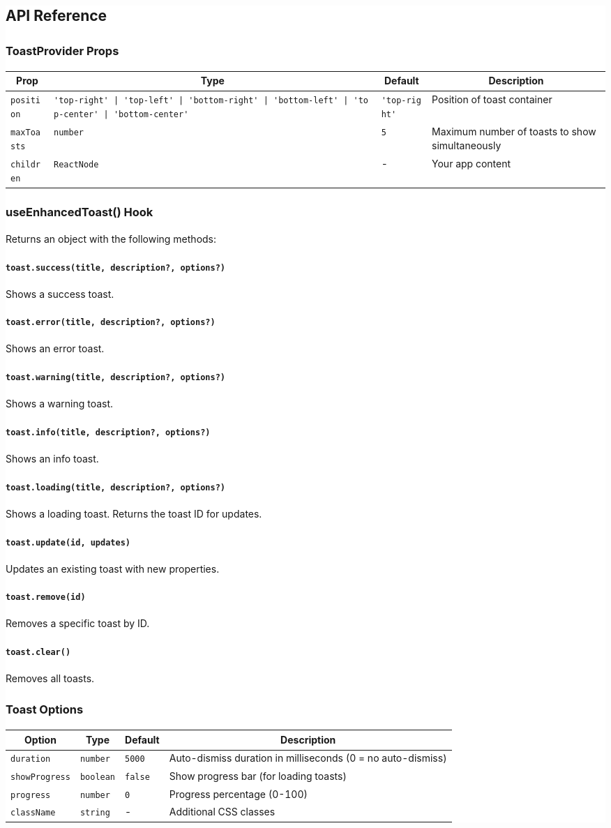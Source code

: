 ```tsx
```

## API Reference

### ToastProvider Props

| Prop | Type | Default | Description |
|------|------|---------|-------------|
| `position` | `'top-right' \| 'top-left' \| 'bottom-right' \| 'bottom-left' \| 'top-center' \| 'bottom-center'` | `'top-right'` | Position of toast container |
| `maxToasts` | `number` | `5` | Maximum number of toasts to show simultaneously |
| `children` | `ReactNode` | - | Your app content |

### useEnhancedToast() Hook

Returns an object with the following methods:

#### `toast.success(title, description?, options?)`
Shows a success toast.

#### `toast.error(title, description?, options?)`
Shows an error toast.

#### `toast.warning(title, description?, options?)`
Shows a warning toast.

#### `toast.info(title, description?, options?)`
Shows an info toast.

#### `toast.loading(title, description?, options?)`
Shows a loading toast. Returns the toast ID for updates.

#### `toast.update(id, updates)`
Updates an existing toast with new properties.

#### `toast.remove(id)`
Removes a specific toast by ID.

#### `toast.clear()`
Removes all toasts.

### Toast Options

| Option | Type | Default | Description |
|--------|------|---------|-------------|
| `duration` | `number` | `5000` | Auto-dismiss duration in milliseconds (0 = no auto-dismiss) |
| `showProgress` | `boolean` | `false` | Show progress bar (for loading toasts) |
| `progress` | `number` | `0` | Progress percentage (0-100) |
| `className` | `string` | - | Additional CSS classes |
